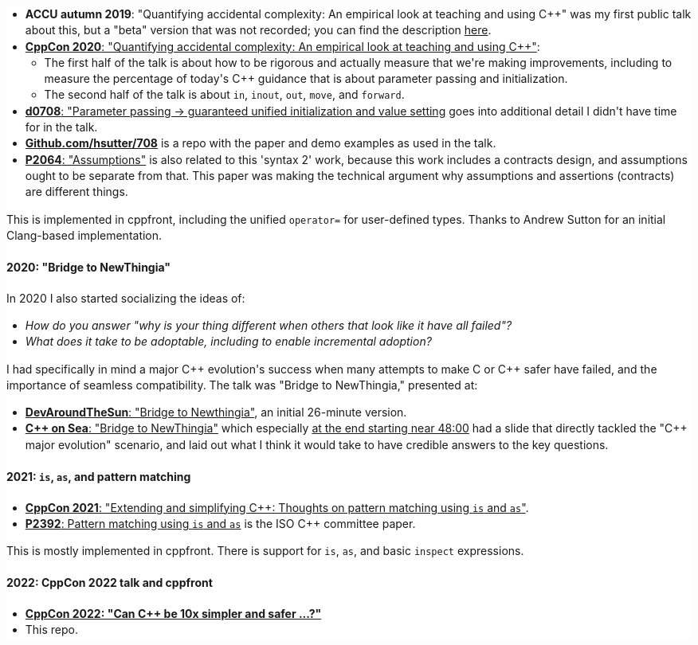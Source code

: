 - **ACCU autumn 2019**: "Quantifying accidental complexity: An empirical look at teaching and using C++" was my first public talk about this, but a "beta" version that was not recorded; you can find the description [here](https://accu.org/conf-previous/2019_autumn/sessions/#XQuantifyingAccidentalComplexityAnEmpiricalLookatTeachingandUsingC).
- [**CppCon 2020**: "Quantifying accidental complexity: An empirical look at teaching and using C++"](https://www.youtube.com/watch?v=6lurOCdaj0Y):
    - The first half of the talk is about how to be rigorous and actually measure that we're making improvements, including to measure the percentage of today's C++ guidance that is about parameter passing and initialization.
    - The second half of the talk is about `in`, `inout`, `out`, `move`, and `forward`.
- [**d0708**: "Parameter passing -> guaranteed unified initialization and value setting](https://github.com/hsutter/708/blob/main/708.pdf) goes into additional detail I didn't have time for in the talk.
- [**Github.com/hsutter/708**](https://github.com/hsutter/708) is a repo with the paper and demo examples as used in the talk.
- [**P2064**: "Assumptions"](https://wg21.link/p2064) is also related to this 'syntax 2' work, because this work includes a contracts design, and assumptions ought to be separate from that. This paper was making the technical argument why assumptions and assertions (contracts) are different things.

This is implemented in cppfront, including the unified `operator=` for user-defined types. Thanks to Andrew Sutton for an initial Clang-based implementation.

#### 2020: "Bridge to NewThingia"

In 2020 I also started socializing the ideas of:

- _How do you answer "why is your thing different when others that look like it have all failed"?_
- _What does it take to be adoptable, including to enable incremental adoption?_

I had specifically in mind a major C++ evolution's success when many attempts to make C or C++ safer have failed, and the importance of seamless compatibility. The talk was "Bridge to NewThingia," presented at:

- [**DevAroundTheSun**: "Bridge to Newthingia"](https://herbsutter.com/2020/06/14/talk-video-available-bridge-to-newthingia-devaroundthesun/), an initial 26-minute version.
- [**C++ on Sea**: "Bridge to NewThingia"](https://www.youtube.com/watch?v=BF3qw1ObUyo) which especially [at the end starting near 48:00](https://youtu.be/BF3qw1ObUyo?t=2883) had a slide that directly tackled the "C++ major evolution" scenario, and laid out what I think it would take to have credible answers to the key questions.

#### 2021: `is`, `as`, and pattern matching

- [**CppCon 2021**: "Extending and simplifying C++: Thoughts on pattern matching using `is` and `as`"](https://www.youtube.com/watch?v=raB_289NxBk).
- [**P2392**: Pattern matching using `is` and `as`](https://wg21.link/p2392) is the ISO C++ committee paper.

This is mostly implemented in cppfront. There is support for `is`, `as`, and basic `inspect` expressions.

#### 2022: CppCon 2022 talk and cppfront

- [**CppCon 2022: "Can C++ be 10x simpler and safer ...?"**](https://www.youtube.com/watch?v=ELeZAKCN4tY)
- This repo.
